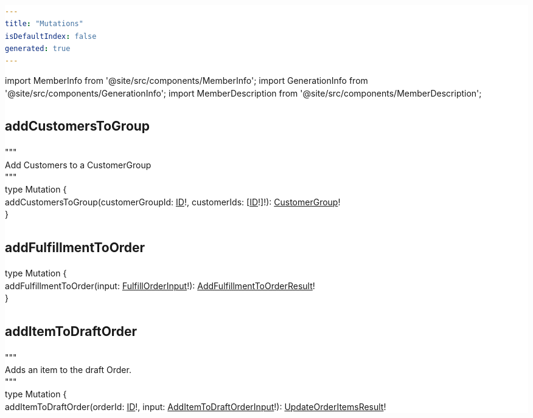 ```yaml
---
title: "Mutations"
isDefaultIndex: false
generated: true
---
```


import MemberInfo from '@site/src/components/MemberInfo';
import GenerationInfo from '@site/src/components/GenerationInfo';
import MemberDescription from '@site/src/components/MemberDescription';



## addCustomersToGroup
<div class="graphql-code-block">
<div class="graphql-code-line top-level comment">"""</div>
<div class="graphql-code-line top-level comment">Add Customers to a CustomerGroup</div>
<div class="graphql-code-line top-level comment">"""</div>
<div class="graphql-code-line top-level">type <span class="graphql-code-identifier">Mutation</span> &#123;</div>
<div class="graphql-code-line ">addCustomersToGroup(customerGroupId: <a href="/reference/graphql-api/admin/object-types#id">ID</a>!, customerIds: [<a href="/reference/graphql-api/admin/object-types#id">ID</a>!]!): <a href="/reference/graphql-api/admin/object-types#customergroup">CustomerGroup</a>!</div>


<div class="graphql-code-line top-level">&#125;</div>
</div>

## addFulfillmentToOrder
<div class="graphql-code-block">
<div class="graphql-code-line top-level">type <span class="graphql-code-identifier">Mutation</span> &#123;</div>
<div class="graphql-code-line ">addFulfillmentToOrder(input: <a href="/reference/graphql-api/admin/input-types#fulfillorderinput">FulfillOrderInput</a>!): <a href="/reference/graphql-api/admin/object-types#addfulfillmenttoorderresult">AddFulfillmentToOrderResult</a>!</div>


<div class="graphql-code-line top-level">&#125;</div>
</div>

## addItemToDraftOrder
<div class="graphql-code-block">
<div class="graphql-code-line top-level comment">"""</div>
<div class="graphql-code-line top-level comment">Adds an item to the draft Order.</div>
<div class="graphql-code-line top-level comment">"""</div>
<div class="graphql-code-line top-level">type <span class="graphql-code-identifier">Mutation</span> &#123;</div>
<div class="graphql-code-line ">addItemToDraftOrder(orderId: <a href="/reference/graphql-api/admin/object-types#id">ID</a>!, input: <a href="/reference/graphql-api/admin/input-types#additemtodraftorderinput">AddItemToDraftOrderInput</a>!): <a href="/reference/graphql-api/admin/object-types#updateorderitemsresult">UpdateOrderItemsResult</a>!</div>
